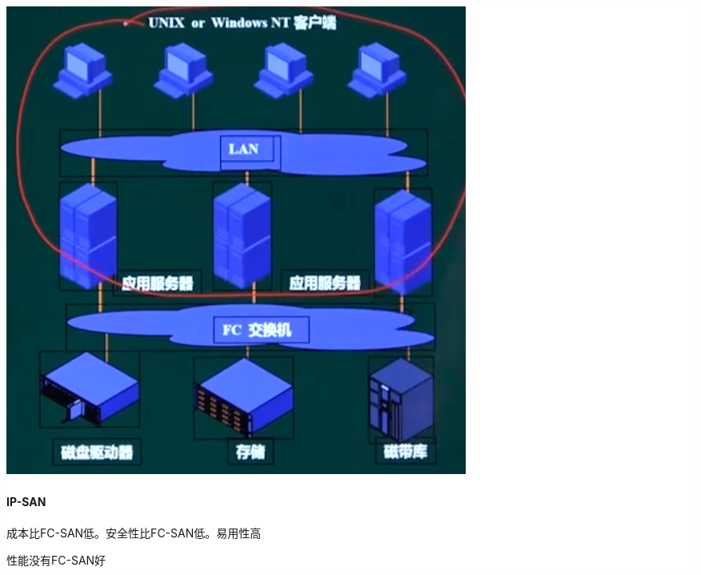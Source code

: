 ![image-20230410150529198](/assets/netproject/image-20230410150529198.png)

#### IP-SAN

成本比FC-SAN低。安全性比FC-SAN低。易用性高

性能没有FC-SAN好

